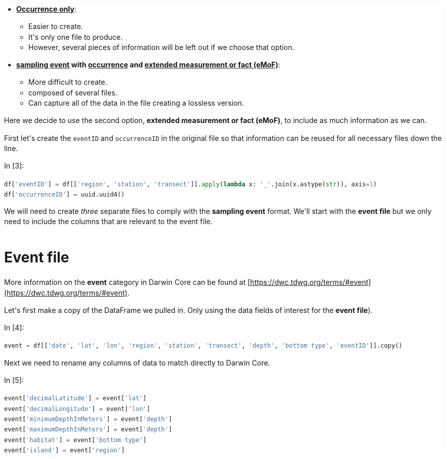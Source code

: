 * [**Occurrence only**](https://dwc.tdwg.org/terms/#occurrence): 
   * Easier to create. 
   * It's only one file to produce. 
   * However, several pieces of information will be left out if we choose that option. 


* **[sampling event](https://dwc.tdwg.org/terms/#event) with [occurrence](https://dwc.tdwg.org/terms/#occurrence) and [extended measurement or fact (eMoF)](https://tools.gbif.org/dwca-validator/extension.do?id=http://rs.iobis.org/obis/terms/ExtendedMeasurementOrFact)**: 
   * More difficult to create.
   * composed of several files.
   * Can capture all of the data in the file creating a lossless version.

Here we decide to use the second option, **extended measurement or fact (eMoF)**, to include as much information as we can.

First let's create the `eventID` and `occurrenceID` in the original file so that information can be reused for all necessary files down the line.

<div class="prompt input_prompt">
In&nbsp;[3]:
</div>

```python
df['eventID'] = df[['region', 'station', 'transect']].apply(lambda x: '_'.join(x.astype(str)), axis=1)
df['occurrenceID'] = uuid.uuid4()
```

We will need to create *three* separate files to comply with the **sampling event** format.
We'll start with the **event file** but we only need to include the columns that are relevant
to the event file.

# Event file

More information on the **event** category in Darwin Core can be found at [https://dwc.tdwg.org/terms/#event](https://dwc.tdwg.org/terms/#event).

Let's first make a copy of the DataFrame we pulled in. Only using the data fields of interest for the **event file**).

<div class="prompt input_prompt">
In&nbsp;[4]:
</div>

```python
event = df[['date', 'lat', 'lon', 'region', 'station', 'transect', 'depth', 'bottom type', 'eventID']].copy()
```

Next we need to rename any columns of data to match directly to Darwin Core.

<div class="prompt input_prompt">
In&nbsp;[5]:
</div>

```python
event['decimalLatitude'] = event['lat']
event['decimalLongitude'] = event['lon']
event['minimumDepthInMeters'] = event['depth']
event['maximumDepthInMeters'] = event['depth']
event['habitat'] = event['bottom type']
event['island'] = event['region']
```
